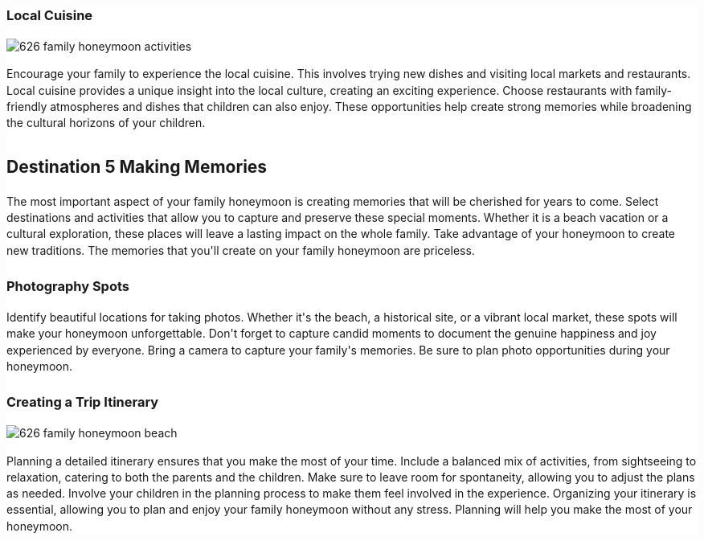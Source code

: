 ### Local Cuisine

![626 family honeymoon activities](/img/626-family-honeymoon-activities.webp)

Encourage your family to experience the local cuisine. This involves trying new dishes and visiting local markets and restaurants. Local cuisine provides a unique insight into the local culture, creating an exciting experience. Choose restaurants with family-friendly atmospheres and dishes that children can also enjoy. These opportunities help create strong memories while broadening the cultural horizons of your children.

## Destination 5 Making Memories

The most important aspect of your family honeymoon is creating memories that will be cherished for years to come. Select destinations and activities that allow you to capture and preserve these special moments. Whether it is a beach vacation or a cultural exploration, these places will leave a lasting impact on the whole family. Take advantage of your honeymoon to create new traditions. The memories that you'll create on your family honeymoon are priceless.

### Photography Spots

Identify beautiful locations for taking photos. Whether it's the beach, a historical site, or a vibrant local market, these spots will make your honeymoon unforgettable. Don't forget to capture candid moments to document the genuine happiness and joy experienced by everyone. Bring a camera to capture your family's memories. Be sure to plan photo opportunities during your honeymoon.

### Creating a Trip Itinerary

![626 family honeymoon beach](/img/626-family-honeymoon-beach.webp)

Planning a detailed itinerary ensures that you make the most of your time. Include a balanced mix of activities, from sightseeing to relaxation, catering to both the parents and the children. Make sure to leave room for spontaneity, allowing you to adjust the plans as needed. Involve your children in the planning process to make them feel involved in the experience. Organizing your itinerary is essential, allowing you to plan and enjoy your family honeymoon without any stress. Planning will help you make the most of your honeymoon.

